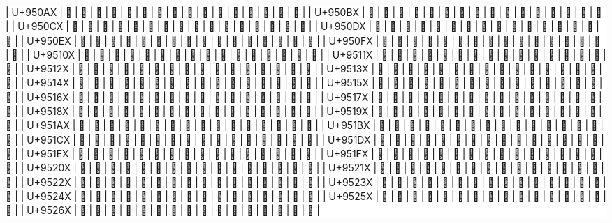 | U+950AX | &#x950A0; | &#x950A1; | &#x950A2; | &#x950A3; | &#x950A4; | &#x950A5; | &#x950A6; | &#x950A7; | &#x950A8; | &#x950A9; | &#x950AA; | &#x950AB; | &#x950AC; | &#x950AD; | &#x950AE; | &#x950AF; |
| U+950BX | &#x950B0; | &#x950B1; | &#x950B2; | &#x950B3; | &#x950B4; | &#x950B5; | &#x950B6; | &#x950B7; | &#x950B8; | &#x950B9; | &#x950BA; | &#x950BB; | &#x950BC; | &#x950BD; | &#x950BE; | &#x950BF; |
| U+950CX | &#x950C0; | &#x950C1; | &#x950C2; | &#x950C3; | &#x950C4; | &#x950C5; | &#x950C6; | &#x950C7; | &#x950C8; | &#x950C9; | &#x950CA; | &#x950CB; | &#x950CC; | &#x950CD; | &#x950CE; | &#x950CF; |
| U+950DX | &#x950D0; | &#x950D1; | &#x950D2; | &#x950D3; | &#x950D4; | &#x950D5; | &#x950D6; | &#x950D7; | &#x950D8; | &#x950D9; | &#x950DA; | &#x950DB; | &#x950DC; | &#x950DD; | &#x950DE; | &#x950DF; |
| U+950EX | &#x950E0; | &#x950E1; | &#x950E2; | &#x950E3; | &#x950E4; | &#x950E5; | &#x950E6; | &#x950E7; | &#x950E8; | &#x950E9; | &#x950EA; | &#x950EB; | &#x950EC; | &#x950ED; | &#x950EE; | &#x950EF; |
| U+950FX | &#x950F0; | &#x950F1; | &#x950F2; | &#x950F3; | &#x950F4; | &#x950F5; | &#x950F6; | &#x950F7; | &#x950F8; | &#x950F9; | &#x950FA; | &#x950FB; | &#x950FC; | &#x950FD; | &#x950FE; | &#x950FF; |
| U+9510X | &#x95100; | &#x95101; | &#x95102; | &#x95103; | &#x95104; | &#x95105; | &#x95106; | &#x95107; | &#x95108; | &#x95109; | &#x9510A; | &#x9510B; | &#x9510C; | &#x9510D; | &#x9510E; | &#x9510F; |
| U+9511X | &#x95110; | &#x95111; | &#x95112; | &#x95113; | &#x95114; | &#x95115; | &#x95116; | &#x95117; | &#x95118; | &#x95119; | &#x9511A; | &#x9511B; | &#x9511C; | &#x9511D; | &#x9511E; | &#x9511F; |
| U+9512X | &#x95120; | &#x95121; | &#x95122; | &#x95123; | &#x95124; | &#x95125; | &#x95126; | &#x95127; | &#x95128; | &#x95129; | &#x9512A; | &#x9512B; | &#x9512C; | &#x9512D; | &#x9512E; | &#x9512F; |
| U+9513X | &#x95130; | &#x95131; | &#x95132; | &#x95133; | &#x95134; | &#x95135; | &#x95136; | &#x95137; | &#x95138; | &#x95139; | &#x9513A; | &#x9513B; | &#x9513C; | &#x9513D; | &#x9513E; | &#x9513F; |
| U+9514X | &#x95140; | &#x95141; | &#x95142; | &#x95143; | &#x95144; | &#x95145; | &#x95146; | &#x95147; | &#x95148; | &#x95149; | &#x9514A; | &#x9514B; | &#x9514C; | &#x9514D; | &#x9514E; | &#x9514F; |
| U+9515X | &#x95150; | &#x95151; | &#x95152; | &#x95153; | &#x95154; | &#x95155; | &#x95156; | &#x95157; | &#x95158; | &#x95159; | &#x9515A; | &#x9515B; | &#x9515C; | &#x9515D; | &#x9515E; | &#x9515F; |
| U+9516X | &#x95160; | &#x95161; | &#x95162; | &#x95163; | &#x95164; | &#x95165; | &#x95166; | &#x95167; | &#x95168; | &#x95169; | &#x9516A; | &#x9516B; | &#x9516C; | &#x9516D; | &#x9516E; | &#x9516F; |
| U+9517X | &#x95170; | &#x95171; | &#x95172; | &#x95173; | &#x95174; | &#x95175; | &#x95176; | &#x95177; | &#x95178; | &#x95179; | &#x9517A; | &#x9517B; | &#x9517C; | &#x9517D; | &#x9517E; | &#x9517F; |
| U+9518X | &#x95180; | &#x95181; | &#x95182; | &#x95183; | &#x95184; | &#x95185; | &#x95186; | &#x95187; | &#x95188; | &#x95189; | &#x9518A; | &#x9518B; | &#x9518C; | &#x9518D; | &#x9518E; | &#x9518F; |
| U+9519X | &#x95190; | &#x95191; | &#x95192; | &#x95193; | &#x95194; | &#x95195; | &#x95196; | &#x95197; | &#x95198; | &#x95199; | &#x9519A; | &#x9519B; | &#x9519C; | &#x9519D; | &#x9519E; | &#x9519F; |
| U+951AX | &#x951A0; | &#x951A1; | &#x951A2; | &#x951A3; | &#x951A4; | &#x951A5; | &#x951A6; | &#x951A7; | &#x951A8; | &#x951A9; | &#x951AA; | &#x951AB; | &#x951AC; | &#x951AD; | &#x951AE; | &#x951AF; |
| U+951BX | &#x951B0; | &#x951B1; | &#x951B2; | &#x951B3; | &#x951B4; | &#x951B5; | &#x951B6; | &#x951B7; | &#x951B8; | &#x951B9; | &#x951BA; | &#x951BB; | &#x951BC; | &#x951BD; | &#x951BE; | &#x951BF; |
| U+951CX | &#x951C0; | &#x951C1; | &#x951C2; | &#x951C3; | &#x951C4; | &#x951C5; | &#x951C6; | &#x951C7; | &#x951C8; | &#x951C9; | &#x951CA; | &#x951CB; | &#x951CC; | &#x951CD; | &#x951CE; | &#x951CF; |
| U+951DX | &#x951D0; | &#x951D1; | &#x951D2; | &#x951D3; | &#x951D4; | &#x951D5; | &#x951D6; | &#x951D7; | &#x951D8; | &#x951D9; | &#x951DA; | &#x951DB; | &#x951DC; | &#x951DD; | &#x951DE; | &#x951DF; |
| U+951EX | &#x951E0; | &#x951E1; | &#x951E2; | &#x951E3; | &#x951E4; | &#x951E5; | &#x951E6; | &#x951E7; | &#x951E8; | &#x951E9; | &#x951EA; | &#x951EB; | &#x951EC; | &#x951ED; | &#x951EE; | &#x951EF; |
| U+951FX | &#x951F0; | &#x951F1; | &#x951F2; | &#x951F3; | &#x951F4; | &#x951F5; | &#x951F6; | &#x951F7; | &#x951F8; | &#x951F9; | &#x951FA; | &#x951FB; | &#x951FC; | &#x951FD; | &#x951FE; | &#x951FF; |
| U+9520X | &#x95200; | &#x95201; | &#x95202; | &#x95203; | &#x95204; | &#x95205; | &#x95206; | &#x95207; | &#x95208; | &#x95209; | &#x9520A; | &#x9520B; | &#x9520C; | &#x9520D; | &#x9520E; | &#x9520F; |
| U+9521X | &#x95210; | &#x95211; | &#x95212; | &#x95213; | &#x95214; | &#x95215; | &#x95216; | &#x95217; | &#x95218; | &#x95219; | &#x9521A; | &#x9521B; | &#x9521C; | &#x9521D; | &#x9521E; | &#x9521F; |
| U+9522X | &#x95220; | &#x95221; | &#x95222; | &#x95223; | &#x95224; | &#x95225; | &#x95226; | &#x95227; | &#x95228; | &#x95229; | &#x9522A; | &#x9522B; | &#x9522C; | &#x9522D; | &#x9522E; | &#x9522F; |
| U+9523X | &#x95230; | &#x95231; | &#x95232; | &#x95233; | &#x95234; | &#x95235; | &#x95236; | &#x95237; | &#x95238; | &#x95239; | &#x9523A; | &#x9523B; | &#x9523C; | &#x9523D; | &#x9523E; | &#x9523F; |
| U+9524X | &#x95240; | &#x95241; | &#x95242; | &#x95243; | &#x95244; | &#x95245; | &#x95246; | &#x95247; | &#x95248; | &#x95249; | &#x9524A; | &#x9524B; | &#x9524C; | &#x9524D; | &#x9524E; | &#x9524F; |
| U+9525X | &#x95250; | &#x95251; | &#x95252; | &#x95253; | &#x95254; | &#x95255; | &#x95256; | &#x95257; | &#x95258; | &#x95259; | &#x9525A; | &#x9525B; | &#x9525C; | &#x9525D; | &#x9525E; | &#x9525F; |
| U+9526X | &#x95260; | &#x95261; | &#x95262; | &#x95263; | &#x95264; | &#x95265; | &#x95266; | &#x95267; | &#x95268; | &#x95269; | &#x9526A; | &#x9526B; | &#x9526C; | &#x9526D; | &#x9526E; | &#x9526F; |